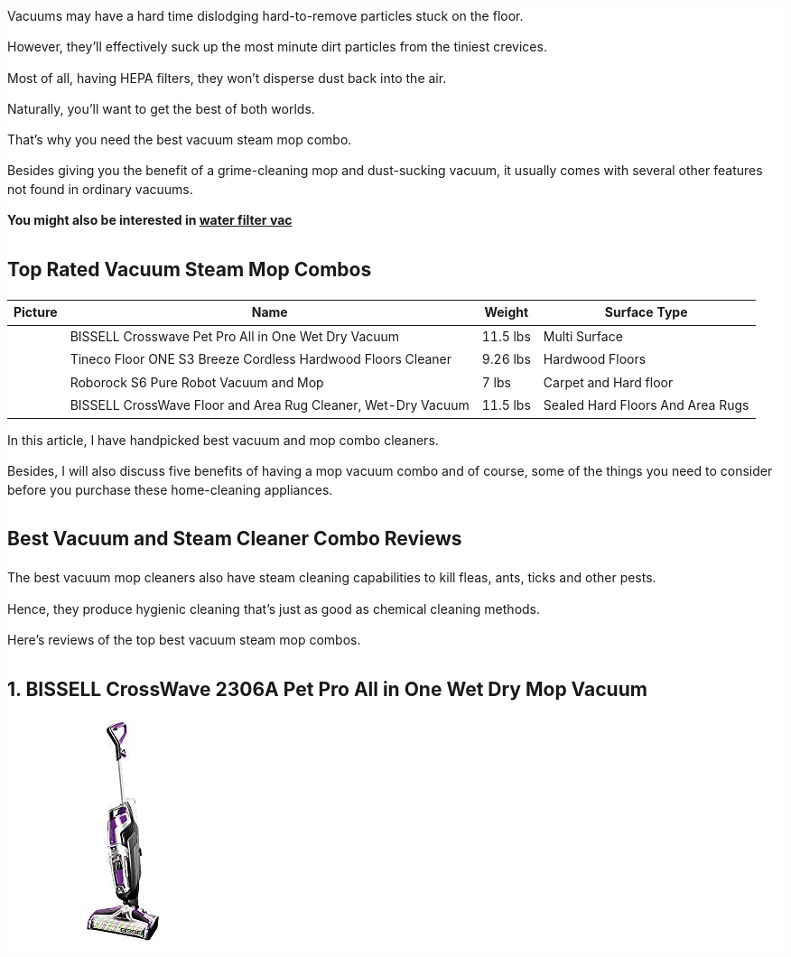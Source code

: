Vacuums may have a hard time dislodging hard-to-remove particles stuck on the floor.

However, they’ll effectively suck up the most minute dirt particles from the tiniest crevices.

Most of all, having HEPA filters, they won’t disperse dust back into the air.

Naturally, you’ll want to get the best of both worlds.

That’s why you need the best vacuum steam mop combo.

Besides giving you the benefit of a grime-cleaning mop and dust-sucking vacuum, it usually comes with several other features not found in ordinary vacuums.

**You might also be interested in [water filter vac](https://www.bestofvacuum.com/best-water-vacuum-cleaner/)**

## **Top Rated Vacuum Steam Mop Combos**

| Picture | Name | Weight | Surface Type |
|---|---|---|---|
|  | BISSELL Crosswave Pet Pro All in One Wet Dry Vacuum | 11.5 lbs | Multi Surface |
|  | Tineco Floor ONE S3 Breeze Cordless Hardwood Floors Cleaner | 9.26 lbs | Hardwood Floors |
|  | Roborock S6 Pure Robot Vacuum and Mop | 7 lbs | Carpet and Hard floor |
|  | BISSELL CrossWave Floor and Area Rug Cleaner, Wet-Dry Vacuum | 11.5 lbs | Sealed Hard Floors And Area Rugs |

In this article, I have handpicked best vacuum and mop combo cleaners.

Besides, I will also discuss five benefits of having a mop vacuum combo and of course, some of the things you need to consider before you purchase these home-cleaning appliances.

## **Best Vacuum and Steam Cleaner Combo Reviews**

The best vacuum mop cleaners also have steam cleaning capabilities to kill fleas, ants, ticks and other pests.

Hence, they produce hygienic cleaning that’s just as good as chemical cleaning methods.

Here’s reviews of the top best vacuum steam mop combos.

## **1\. BISSELL CrossWave 2306A Pet Pro All in One Wet Dry Mop Vacuum**

[![BISSELL CrossWave 2306A Pet Pro All in One Wet Dry Mop Vacuum](images/BISSELL-CrossWave-2306A-Pet-Pro-All-in-One-Area-Rugs-Hard-Floors-And-Wet-Dry-Mop-Vacuum-Cleaner.jpg)](https://www.amazon.com/BISSELL-Crosswave-Vacuum-Cleaner-2306A/dp/B079WCPPQD?th=1&linkCode=ll1&tag=bestofvacuum2-20&linkId=42ace7ad5de3afb4ce70a3f46d455bcf&language=en_US&ref_=as_li_ss_tl)
